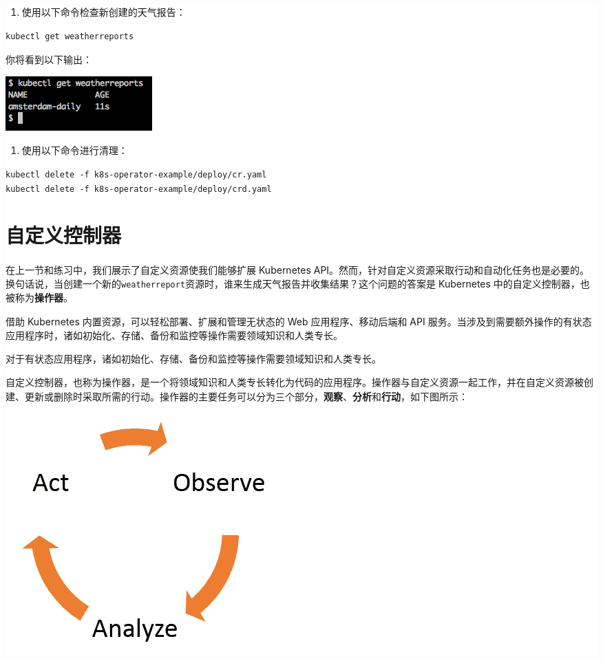 1.  使用以下命令检查新创建的天气报告：

```
kubectl get weatherreports
```

你将看到以下输出：

![](img/47e6d784-6824-45f4-bc8e-eb0bd4e02938.png)

1.  使用以下命令进行清理：

```
kubectl delete -f k8s-operator-example/deploy/cr.yaml
kubectl delete -f k8s-operator-example/deploy/crd.yaml

```

# 自定义控制器

在上一节和练习中，我们展示了自定义资源使我们能够扩展 Kubernetes API。然而，针对自定义资源采取行动和自动化任务也是必要的。换句话说，当创建一个新的`weatherreport`资源时，谁来生成天气报告并收集结果？这个问题的答案是 Kubernetes 中的自定义控制器，也被称为**操作器**。

借助 Kubernetes 内置资源，可以轻松部署、扩展和管理无状态的 Web 应用程序、移动后端和 API 服务。当涉及到需要额外操作的有状态应用程序时，诸如初始化、存储、备份和监控等操作需要领域知识和人类专长。

对于有状态应用程序，诸如初始化、存储、备份和监控等操作需要领域知识和人类专长。

自定义控制器，也称为操作器，是一个将领域知识和人类专长转化为代码的应用程序。操作器与自定义资源一起工作，并在自定义资源被创建、更新或删除时采取所需的行动。操作器的主要任务可以分为三个部分，**观察**、**分析**和**行动**，如下图所示：

![](img/bbf6c67a-7609-43be-89aa-bf0600e6ed84.png)
